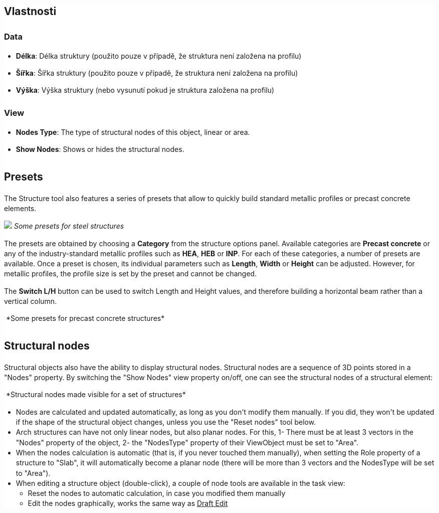
</div>

## Vlastnosti

### Data


<div class="mw-translate-fuzzy">

-    **Délka**: Délka struktury (použito pouze v případě, že struktura není založena na profilu)

-    **Šířka**: Šířka struktury (použito pouze v případě, že struktura není založena na profilu)

-    **Výška**: Výška struktury (nebo vysunutí pokud je struktura založena na profilu)


</div>

### View

-    **Nodes Type**: The type of structural nodes of this object, linear or area.

-    **Show Nodes**: Shows or hides the structural nodes.

## Presets

The Structure tool also features a series of presets that allow to quickly build standard metallic profiles or precast concrete elements.

![](images/Arch_presets_example.jpg ) 
*Some presets for steel structures*

The presets are obtained by choosing a **Category** from the structure options panel. Available categories are **Precast concrete** or any of the industry-standard metallic profiles such as **HEA**, **HEB** or **INP**. For each of these categories, a number of presets are available. Once a preset is chosen, its individual parameters such as **Length**, **Width** or **Height** can be adjusted. However, for metallic profiles, the profile size is set by the preset and cannot be changed.

The **Switch L/H** button can be used to switch Length and Height values, and therefore building a horizontal beam rather than a vertical column.

<img alt="" src=images/Arch_precast_example.jpg  style="width:960px;"> 
*Some presets for precast concrete structures*

## Structural nodes 

Structural objects also have the ability to display structural nodes. Structural nodes are a sequence of 3D points stored in a \"Nodes\" property. By switching the \"Show Nodes\" view property on/off, one can see the structural nodes of a structural element:

<img alt="" src=images/Arch_structural_nodes.jpg  style="width:960px;"> 
*Structural nodes made visible for a set of structures*

-   Nodes are calculated and updated automatically, as long as you don\'t modify them manually. If you did, they won\'t be updated if the shape of the structural object changes, unless you use the \"Reset nodes\" tool below.
-   Arch structures can have not only linear nodes, but also planar nodes. For this, 1- There must be at least 3 vectors in the \"Nodes\" property of the object, 2- the \"NodesType\" property of their ViewObject must be set to \"Area\".
-   When the nodes calculation is automatic (that is, if you never touched them manually), when setting the Role property of a structure to \"Slab\", it will automatically become a planar node (there will be more than 3 vectors and the NodesType will be set to \"Area\").
-   When editing a structure object (double-click), a couple of node tools are available in the task view:
    -   Reset the nodes to automatic calculation, in case you modified them manually
    -   Edit the nodes graphically, works the same way as [Draft Edit](Draft_Edit.md)